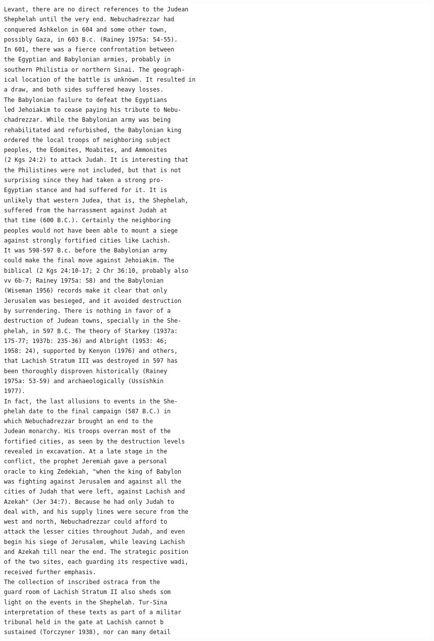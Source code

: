 ~~~~~~Had.a~Dnshah Lahmastm E e Tmam
Levant, there are no direct references to the Judean
Shephelah until the very end. Nebuchadrezzar had
conquered Ashkelon in 604 and some other town,
possibly Gaza, in 603 B.c. (Rainey 1975a: 54-55).
In 601, there was a fierce confrontation between
the Egyptian and Babylonian armies, probably in
southern Philistia or northern Sinai. The geograph-
ical location of the battle is unknown. It resulted in
a draw, and both sides suffered heavy losses.
The Babylonian failure to defeat the Egyptians
led Jehoiakim to cease paying his tribute to Nebu-
chadrezzar. While the Babylonian army was being
rehabilitated and refurbished, the Babylonian king
ordered the local troops of neighboring subject
peoples, the Edomites, Moabites, and Ammonites
(2 Kgs 24:2) to attack Judah. It is interesting that
the Philistines were not included, but that is not
surprising since they had taken a strong pro-
Egyptian stance and had suffered for it. It is
unlikely that western Judea, that is, the Shephelah,
suffered from the harrassment against Judah at
that time (600 B.C.). Certainly the neighboring
peoples would not have been able to mount a siege
against strongly fortified cities like Lachish.
It was 598-597 B.c. before the Babylonian army
could make the final move against Jehoiakim. The
biblical (2 Kgs 24:10-17; 2 Chr 36:10, probably also
vv 6b-7; Rainey 1975a: 58) and the Babylonian
(Wiseman 1956) records make it clear that only
Jerusalem was besieged, and it avoided destruction
by surrendering. There is nothing in favor of a
destruction of Judean towns, specially in the She-
phelah, in 597 B.C. The theory of Starkey (1937a:
175-77; 1937b: 235-36) and Albright (1953: 46;
1958: 24), supported by Kenyon (1976) and others,
that Lachish Stratum III was destroyed in 597 has
been thoroughly disproven historically (Rainey
1975a: 53-59) and archaeologically (Ussishkin
1977).
In fact, the last allusions to events in the She-
phelah date to the final campaign (587 B.C.) in
which Nebuchadrezzar brought an end to the
Judean monarchy. His troops overran most of the
fortified cities, as seen by the destruction levels
revealed in excavation. At a late stage in the
conflict, the prophet Jeremiah gave a personal
oracle to king Zedekiah, "when the king of Babylon
was fighting against Jerusalem and against all the
cities of Judah that were left, against Lachish and
Azekah" (Jer 34:7). Because he had only Judah to
deal with, and his supply lines were secure from the
west and north, Nebuchadrezzar could afford to
attack the lesser cities throughout Judah, and even
begin his siege of Jerusalem, while leaving Lachish
and Azekah till near the end. The strategic position
of the two sites, each guarding its respective wadi,
received further emphasis.
The collection of inscribed ostraca from the
guard room of Lachish Stratum II also sheds som
light on the events in the Shephelah. Tur-Sina
interpretation of these texts as part of a militar
tribunal held in the gate at Lachish cannot b
sustained (Torczyner 1938), nor can many detail
~~~~~~